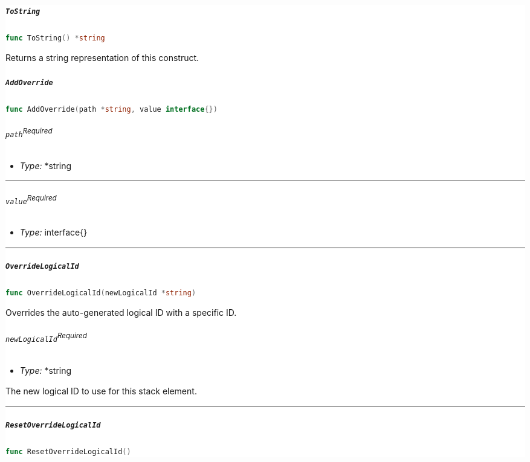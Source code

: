 
##### `ToString` <a name="ToString" id="@cdktf/provider-snowflake.imageRepository.ImageRepository.toString"></a>

```go
func ToString() *string
```

Returns a string representation of this construct.

##### `AddOverride` <a name="AddOverride" id="@cdktf/provider-snowflake.imageRepository.ImageRepository.addOverride"></a>

```go
func AddOverride(path *string, value interface{})
```

###### `path`<sup>Required</sup> <a name="path" id="@cdktf/provider-snowflake.imageRepository.ImageRepository.addOverride.parameter.path"></a>

- *Type:* *string

---

###### `value`<sup>Required</sup> <a name="value" id="@cdktf/provider-snowflake.imageRepository.ImageRepository.addOverride.parameter.value"></a>

- *Type:* interface{}

---

##### `OverrideLogicalId` <a name="OverrideLogicalId" id="@cdktf/provider-snowflake.imageRepository.ImageRepository.overrideLogicalId"></a>

```go
func OverrideLogicalId(newLogicalId *string)
```

Overrides the auto-generated logical ID with a specific ID.

###### `newLogicalId`<sup>Required</sup> <a name="newLogicalId" id="@cdktf/provider-snowflake.imageRepository.ImageRepository.overrideLogicalId.parameter.newLogicalId"></a>

- *Type:* *string

The new logical ID to use for this stack element.

---

##### `ResetOverrideLogicalId` <a name="ResetOverrideLogicalId" id="@cdktf/provider-snowflake.imageRepository.ImageRepository.resetOverrideLogicalId"></a>

```go
func ResetOverrideLogicalId()
```

